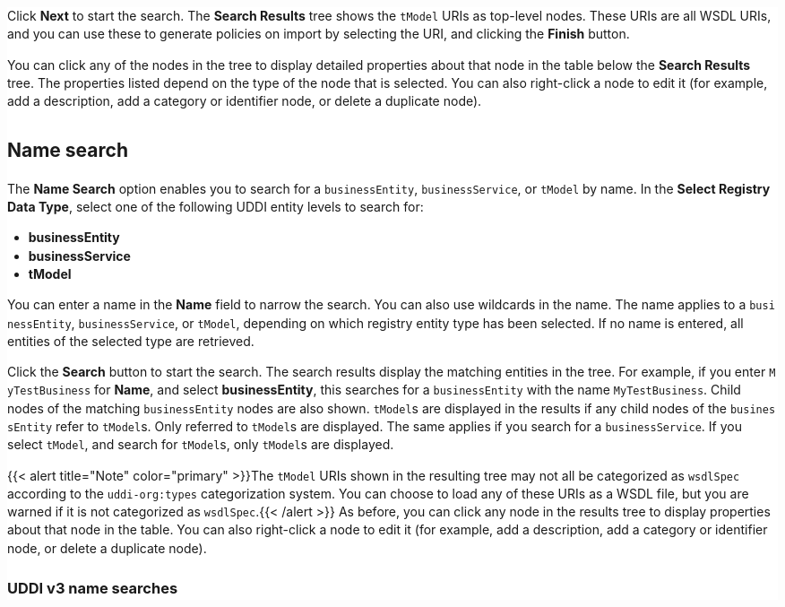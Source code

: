 Click **Next**
to start the search. The **Search Results**
tree shows the `tModel`
URIs as top-level nodes. These URIs are all WSDL URIs, and you can use these to generate policies on import by selecting the URI, and clicking the **Finish**
button.

You can click any of the nodes in the tree to display detailed properties about that node in the table below the **Search Results**
tree. The properties listed depend on the type of the node that is selected. You can also right-click a node to edit it (for example, add a description, add a category or identifier node, or delete a duplicate node).

</div>

<div id="p_general_uddi_name_search">

Name search
-----------

The **Name Search**
option enables you to search for a `businessEntity`, `businessService`, or `tModel`
by name. In the **Select Registry Data Type**, select one of the following UDDI entity levels to search for:

-   **businessEntity**
-   **businessService**
-   **tModel**

You can enter a name in the **Name**
field to narrow the search. You can also use wildcards in the name. The name applies to a `businessEntity`, `businessService`, or `tModel`, depending on which registry entity type has been selected. If no name is entered, all entities of the selected type are retrieved.

Click the **Search**
button to start the search. The search results display the matching entities in the tree. For example, if you enter `MyTestBusiness`
for **Name**, and select **businessEntity**, this searches for a `businessEntity`
with the name `MyTestBusiness`. Child nodes of the matching `businessEntity`
nodes are also shown. `tModel`s are displayed in the results if any child nodes of the `businessEntity`
refer to `tModel`s. Only referred to `tModel`s are displayed. The same applies if you search for a `businessService`. If you select `tModel`, and search for `tModel`s, only `tModel`s are displayed.

{{< alert title="Note" color="primary" >}}The `tModel`
URIs shown in the resulting tree may not all be categorized as `wsdlSpec`
according to the `uddi-org:types`
categorization system. You can choose to load any of these URIs as a WSDL file, but you are warned if it is not categorized as `wsdlSpec`.{{< /alert >}}
As before, you can click any node in the results tree to display properties about that node in the table. You can also right-click a node to edit it (for example, add a description, add a category or identifier node, or delete a duplicate node).

<div>

### UDDI v3 name searches
